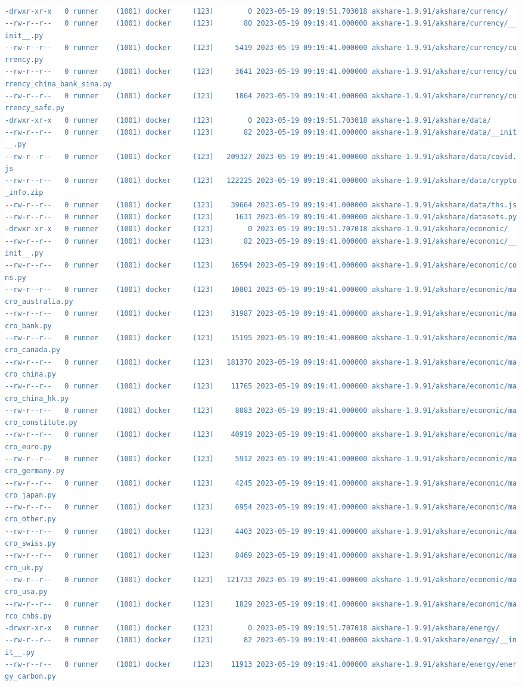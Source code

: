 ```diff
-drwxr-xr-x   0 runner    (1001) docker     (123)        0 2023-05-19 09:19:51.703018 akshare-1.9.91/akshare/currency/
--rw-r--r--   0 runner    (1001) docker     (123)       80 2023-05-19 09:19:41.000000 akshare-1.9.91/akshare/currency/__init__.py
--rw-r--r--   0 runner    (1001) docker     (123)     5419 2023-05-19 09:19:41.000000 akshare-1.9.91/akshare/currency/currency.py
--rw-r--r--   0 runner    (1001) docker     (123)     3641 2023-05-19 09:19:41.000000 akshare-1.9.91/akshare/currency/currency_china_bank_sina.py
--rw-r--r--   0 runner    (1001) docker     (123)     1864 2023-05-19 09:19:41.000000 akshare-1.9.91/akshare/currency/currency_safe.py
-drwxr-xr-x   0 runner    (1001) docker     (123)        0 2023-05-19 09:19:51.703018 akshare-1.9.91/akshare/data/
--rw-r--r--   0 runner    (1001) docker     (123)       82 2023-05-19 09:19:41.000000 akshare-1.9.91/akshare/data/__init__.py
--rw-r--r--   0 runner    (1001) docker     (123)   209327 2023-05-19 09:19:41.000000 akshare-1.9.91/akshare/data/covid.js
--rw-r--r--   0 runner    (1001) docker     (123)   122225 2023-05-19 09:19:41.000000 akshare-1.9.91/akshare/data/crypto_info.zip
--rw-r--r--   0 runner    (1001) docker     (123)    39664 2023-05-19 09:19:41.000000 akshare-1.9.91/akshare/data/ths.js
--rw-r--r--   0 runner    (1001) docker     (123)     1631 2023-05-19 09:19:41.000000 akshare-1.9.91/akshare/datasets.py
-drwxr-xr-x   0 runner    (1001) docker     (123)        0 2023-05-19 09:19:51.707018 akshare-1.9.91/akshare/economic/
--rw-r--r--   0 runner    (1001) docker     (123)       82 2023-05-19 09:19:41.000000 akshare-1.9.91/akshare/economic/__init__.py
--rw-r--r--   0 runner    (1001) docker     (123)    16594 2023-05-19 09:19:41.000000 akshare-1.9.91/akshare/economic/cons.py
--rw-r--r--   0 runner    (1001) docker     (123)    10801 2023-05-19 09:19:41.000000 akshare-1.9.91/akshare/economic/macro_australia.py
--rw-r--r--   0 runner    (1001) docker     (123)    31987 2023-05-19 09:19:41.000000 akshare-1.9.91/akshare/economic/macro_bank.py
--rw-r--r--   0 runner    (1001) docker     (123)    15195 2023-05-19 09:19:41.000000 akshare-1.9.91/akshare/economic/macro_canada.py
--rw-r--r--   0 runner    (1001) docker     (123)   181370 2023-05-19 09:19:41.000000 akshare-1.9.91/akshare/economic/macro_china.py
--rw-r--r--   0 runner    (1001) docker     (123)    11765 2023-05-19 09:19:41.000000 akshare-1.9.91/akshare/economic/macro_china_hk.py
--rw-r--r--   0 runner    (1001) docker     (123)     8083 2023-05-19 09:19:41.000000 akshare-1.9.91/akshare/economic/macro_constitute.py
--rw-r--r--   0 runner    (1001) docker     (123)    40919 2023-05-19 09:19:41.000000 akshare-1.9.91/akshare/economic/macro_euro.py
--rw-r--r--   0 runner    (1001) docker     (123)     5912 2023-05-19 09:19:41.000000 akshare-1.9.91/akshare/economic/macro_germany.py
--rw-r--r--   0 runner    (1001) docker     (123)     4245 2023-05-19 09:19:41.000000 akshare-1.9.91/akshare/economic/macro_japan.py
--rw-r--r--   0 runner    (1001) docker     (123)     6954 2023-05-19 09:19:41.000000 akshare-1.9.91/akshare/economic/macro_other.py
--rw-r--r--   0 runner    (1001) docker     (123)     4403 2023-05-19 09:19:41.000000 akshare-1.9.91/akshare/economic/macro_swiss.py
--rw-r--r--   0 runner    (1001) docker     (123)     8469 2023-05-19 09:19:41.000000 akshare-1.9.91/akshare/economic/macro_uk.py
--rw-r--r--   0 runner    (1001) docker     (123)   121733 2023-05-19 09:19:41.000000 akshare-1.9.91/akshare/economic/macro_usa.py
--rw-r--r--   0 runner    (1001) docker     (123)     1829 2023-05-19 09:19:41.000000 akshare-1.9.91/akshare/economic/marco_cnbs.py
-drwxr-xr-x   0 runner    (1001) docker     (123)        0 2023-05-19 09:19:51.707018 akshare-1.9.91/akshare/energy/
--rw-r--r--   0 runner    (1001) docker     (123)       82 2023-05-19 09:19:41.000000 akshare-1.9.91/akshare/energy/__init__.py
--rw-r--r--   0 runner    (1001) docker     (123)    11913 2023-05-19 09:19:41.000000 akshare-1.9.91/akshare/energy/energy_carbon.py
```